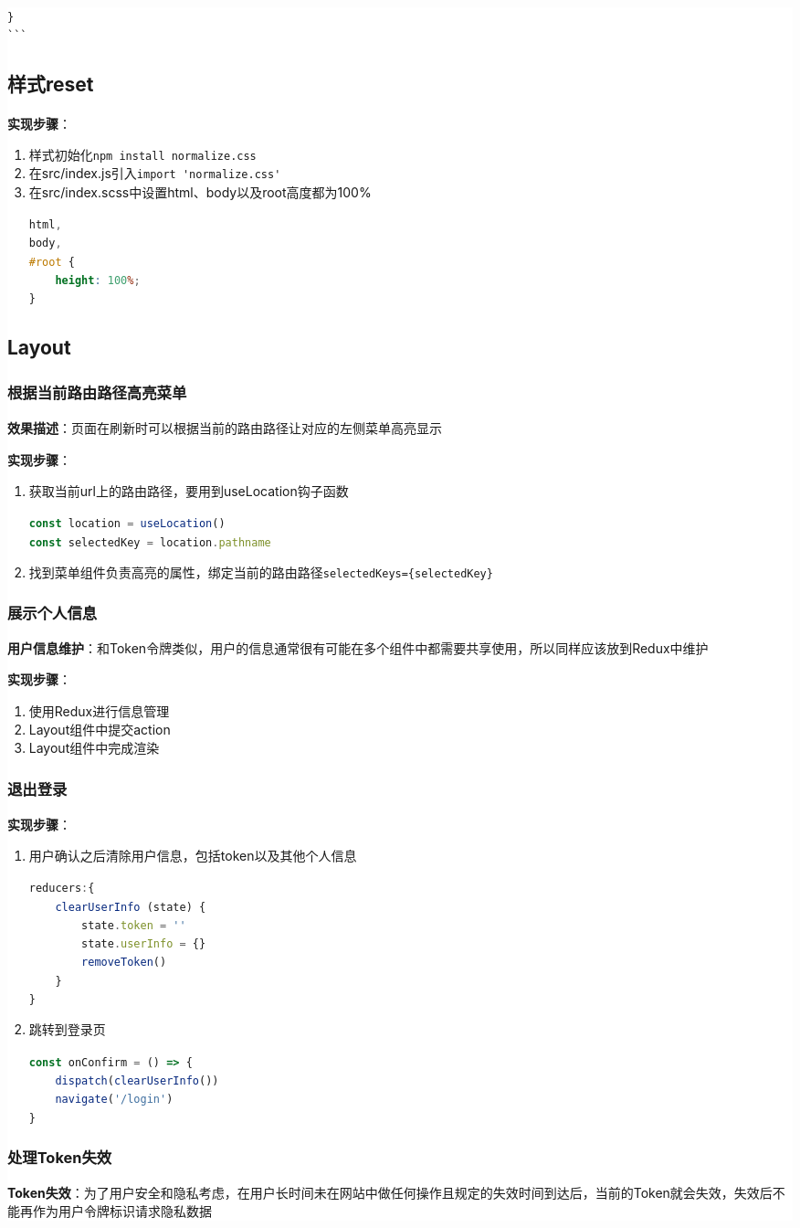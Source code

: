     }
    ```
## 样式reset
**实现步骤**：
1. 样式初始化`npm install normalize.css`
2. 在src/index.js引入`import 'normalize.css'`
3. 在src/index.scss中设置html、body以及root高度都为100%
    ```scss
    html,
    body,
    #root {
        height: 100%;
    }
    ```
## Layout
### 根据当前路由路径高亮菜单
**效果描述**：页面在刷新时可以根据当前的路由路径让对应的左侧菜单高亮显示

**实现步骤**：
1. 获取当前url上的路由路径，要用到useLocation钩子函数
    ```js
    const location = useLocation()
    const selectedKey = location.pathname
    ```
2. 找到菜单组件负责高亮的属性，绑定当前的路由路径`selectedKeys={selectedKey}`

### 展示个人信息
**用户信息维护**：和Token令牌类似，用户的信息通常很有可能在多个组件中都需要共享使用，所以同样应该放到Redux中维护

**实现步骤**：
1. 使用Redux进行信息管理
2. Layout组件中提交action
3. Layout组件中完成渲染

### 退出登录
**实现步骤**：
1. 用户确认之后清除用户信息，包括token以及其他个人信息
    ```js
    reducers:{
        clearUserInfo (state) {
            state.token = ''
            state.userInfo = {}
            removeToken()
        }
    }
    ```
2. 跳转到登录页
    ```js
    const onConfirm = () => {
        dispatch(clearUserInfo())
        navigate('/login')
    }
    ```
### 处理Token失效
**Token失效**：为了用户安全和隐私考虑，在用户长时间未在网站中做任何操作且规定的失效时间到达后，当前的Token就会失效，失效后不能再作为用户令牌标识请求隐私数据
